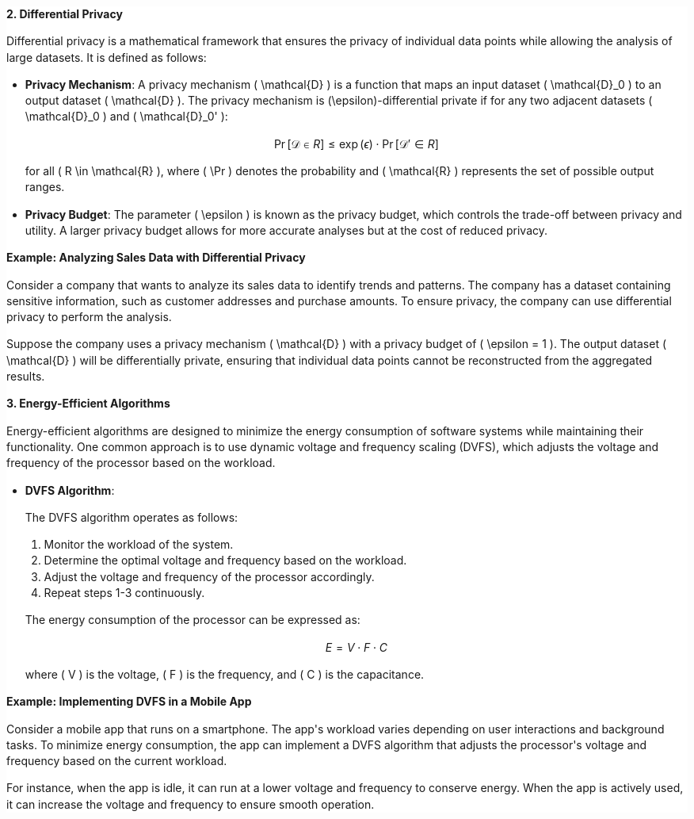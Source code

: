 **2. Differential Privacy**

Differential privacy is a mathematical framework that ensures the privacy of individual data points while allowing the analysis of large datasets. It is defined as follows:

- **Privacy Mechanism**: A privacy mechanism \( \mathcal{D} \) is a function that maps an input dataset \( \mathcal{D}_0 \) to an output dataset \( \mathcal{D} \). The privacy mechanism is \(\epsilon\)-differential private if for any two adjacent datasets \( \mathcal{D}_0 \) and \( \mathcal{D}_0' \):

  $$ \Pr[\mathcal{D} \in R] \leq \exp(\epsilon) \cdot \Pr[\mathcal{D}' \in R] $$

  for all \( R \in \mathcal{R} \), where \( \Pr \) denotes the probability and \( \mathcal{R} \) represents the set of possible output ranges.

- **Privacy Budget**: The parameter \( \epsilon \) is known as the privacy budget, which controls the trade-off between privacy and utility. A larger privacy budget allows for more accurate analyses but at the cost of reduced privacy.

**Example: Analyzing Sales Data with Differential Privacy**

Consider a company that wants to analyze its sales data to identify trends and patterns. The company has a dataset containing sensitive information, such as customer addresses and purchase amounts. To ensure privacy, the company can use differential privacy to perform the analysis.

Suppose the company uses a privacy mechanism \( \mathcal{D} \) with a privacy budget of \( \epsilon = 1 \). The output dataset \( \mathcal{D} \) will be differentially private, ensuring that individual data points cannot be reconstructed from the aggregated results.

**3. Energy-Efficient Algorithms**

Energy-efficient algorithms are designed to minimize the energy consumption of software systems while maintaining their functionality. One common approach is to use dynamic voltage and frequency scaling (DVFS), which adjusts the voltage and frequency of the processor based on the workload.

- **DVFS Algorithm**:

  The DVFS algorithm operates as follows:

  1. Monitor the workload of the system.
  2. Determine the optimal voltage and frequency based on the workload.
  3. Adjust the voltage and frequency of the processor accordingly.
  4. Repeat steps 1-3 continuously.

  The energy consumption of the processor can be expressed as:

  $$ E = V \cdot F \cdot C $$

  where \( V \) is the voltage, \( F \) is the frequency, and \( C \) is the capacitance.

**Example: Implementing DVFS in a Mobile App**

Consider a mobile app that runs on a smartphone. The app's workload varies depending on user interactions and background tasks. To minimize energy consumption, the app can implement a DVFS algorithm that adjusts the processor's voltage and frequency based on the current workload.

For instance, when the app is idle, it can run at a lower voltage and frequency to conserve energy. When the app is actively used, it can increase the voltage and frequency to ensure smooth operation.
